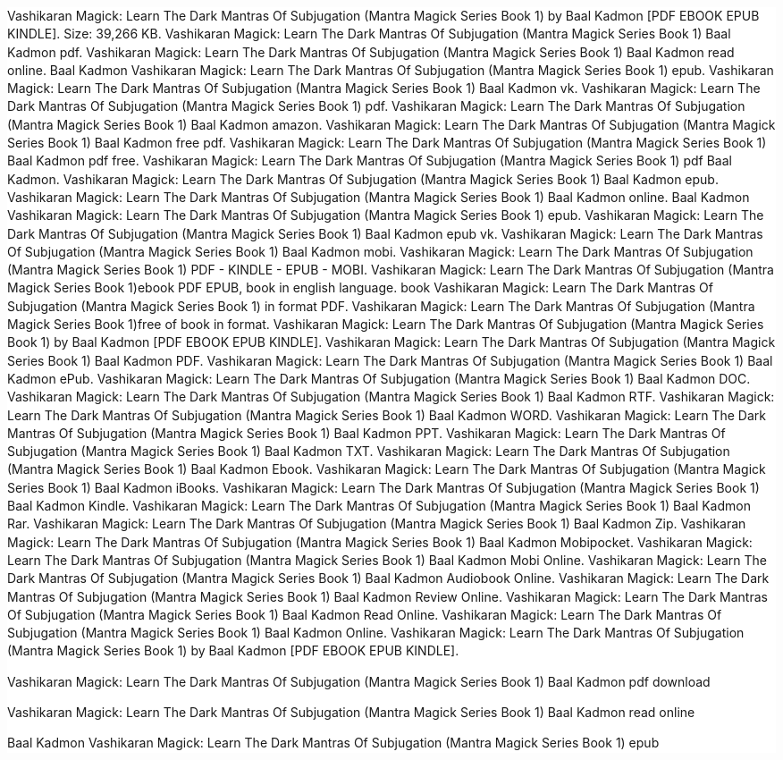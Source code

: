 Vashikaran Magick: Learn The Dark Mantras Of Subjugation (Mantra Magick Series Book 1) by Baal Kadmon [PDF EBOOK EPUB KINDLE]. Size: 39,266 KB. Vashikaran Magick: Learn The Dark Mantras Of Subjugation (Mantra Magick Series Book 1) Baal Kadmon pdf. Vashikaran Magick: Learn The Dark Mantras Of Subjugation (Mantra Magick Series Book 1) Baal Kadmon read online. Baal Kadmon Vashikaran Magick: Learn The Dark Mantras Of Subjugation (Mantra Magick Series Book 1) epub. Vashikaran Magick: Learn The Dark Mantras Of Subjugation (Mantra Magick Series Book 1) Baal Kadmon vk. Vashikaran Magick: Learn The Dark Mantras Of Subjugation (Mantra Magick Series Book 1) pdf. Vashikaran Magick: Learn The Dark Mantras Of Subjugation (Mantra Magick Series Book 1) Baal Kadmon amazon. Vashikaran Magick: Learn The Dark Mantras Of Subjugation (Mantra Magick Series Book 1) Baal Kadmon free pdf. Vashikaran Magick: Learn The Dark Mantras Of Subjugation (Mantra Magick Series Book 1) Baal Kadmon pdf free. Vashikaran Magick: Learn The Dark Mantras Of Subjugation (Mantra Magick Series Book 1) pdf Baal Kadmon. Vashikaran Magick: Learn The Dark Mantras Of Subjugation (Mantra Magick Series Book 1) Baal Kadmon epub. Vashikaran Magick: Learn The Dark Mantras Of Subjugation (Mantra Magick Series Book 1) Baal Kadmon online. Baal Kadmon Vashikaran Magick: Learn The Dark Mantras Of Subjugation (Mantra Magick Series Book 1) epub. Vashikaran Magick: Learn The Dark Mantras Of Subjugation (Mantra Magick Series Book 1) Baal Kadmon epub vk. Vashikaran Magick: Learn The Dark Mantras Of Subjugation (Mantra Magick Series Book 1) Baal Kadmon mobi. Vashikaran Magick: Learn The Dark Mantras Of Subjugation (Mantra Magick Series Book 1) PDF - KINDLE - EPUB - MOBI. Vashikaran Magick: Learn The Dark Mantras Of Subjugation (Mantra Magick Series Book 1)ebook PDF EPUB, book in english language. book Vashikaran Magick: Learn The Dark Mantras Of Subjugation (Mantra Magick Series Book 1) in format PDF. Vashikaran Magick: Learn The Dark Mantras Of Subjugation (Mantra Magick Series Book 1)free of book in format. Vashikaran Magick: Learn The Dark Mantras Of Subjugation (Mantra Magick Series Book 1) by Baal Kadmon [PDF EBOOK EPUB KINDLE]. Vashikaran Magick: Learn The Dark Mantras Of Subjugation (Mantra Magick Series Book 1) Baal Kadmon PDF. Vashikaran Magick: Learn The Dark Mantras Of Subjugation (Mantra Magick Series Book 1) Baal Kadmon ePub. Vashikaran Magick: Learn The Dark Mantras Of Subjugation (Mantra Magick Series Book 1) Baal Kadmon DOC. Vashikaran Magick: Learn The Dark Mantras Of Subjugation (Mantra Magick Series Book 1) Baal Kadmon RTF. Vashikaran Magick: Learn The Dark Mantras Of Subjugation (Mantra Magick Series Book 1) Baal Kadmon WORD. Vashikaran Magick: Learn The Dark Mantras Of Subjugation (Mantra Magick Series Book 1) Baal Kadmon PPT. Vashikaran Magick: Learn The Dark Mantras Of Subjugation (Mantra Magick Series Book 1) Baal Kadmon TXT. Vashikaran Magick: Learn The Dark Mantras Of Subjugation (Mantra Magick Series Book 1) Baal Kadmon Ebook. Vashikaran Magick: Learn The Dark Mantras Of Subjugation (Mantra Magick Series Book 1) Baal Kadmon iBooks. Vashikaran Magick: Learn The Dark Mantras Of Subjugation (Mantra Magick Series Book 1) Baal Kadmon Kindle. Vashikaran Magick: Learn The Dark Mantras Of Subjugation (Mantra Magick Series Book 1) Baal Kadmon Rar. Vashikaran Magick: Learn The Dark Mantras Of Subjugation (Mantra Magick Series Book 1) Baal Kadmon Zip. Vashikaran Magick: Learn The Dark Mantras Of Subjugation (Mantra Magick Series Book 1) Baal Kadmon Mobipocket. Vashikaran Magick: Learn The Dark Mantras Of Subjugation (Mantra Magick Series Book 1) Baal Kadmon Mobi Online. Vashikaran Magick: Learn The Dark Mantras Of Subjugation (Mantra Magick Series Book 1) Baal Kadmon Audiobook Online. Vashikaran Magick: Learn The Dark Mantras Of Subjugation (Mantra Magick Series Book 1) Baal Kadmon Review Online. Vashikaran Magick: Learn The Dark Mantras Of Subjugation (Mantra Magick Series Book 1) Baal Kadmon Read Online. Vashikaran Magick: Learn The Dark Mantras Of Subjugation (Mantra Magick Series Book 1) Baal Kadmon Online. Vashikaran Magick: Learn The Dark Mantras Of Subjugation (Mantra Magick Series Book 1) by Baal Kadmon [PDF EBOOK EPUB KINDLE].

Vashikaran Magick: Learn The Dark Mantras Of Subjugation (Mantra Magick Series Book 1) Baal Kadmon pdf download

Vashikaran Magick: Learn The Dark Mantras Of Subjugation (Mantra Magick Series Book 1) Baal Kadmon read online

Baal Kadmon Vashikaran Magick: Learn The Dark Mantras Of Subjugation (Mantra Magick Series Book 1) epub
